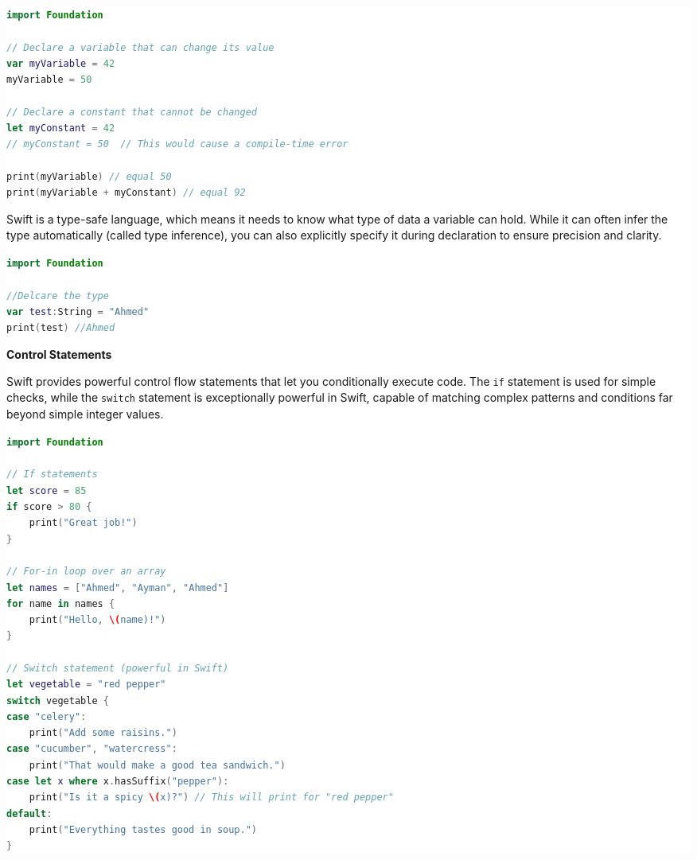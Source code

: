 ```Swift
import Foundation

// Declare a variable that can change its value
var myVariable = 42
myVariable = 50

// Declare a constant that cannot be changed
let myConstant = 42
// myConstant = 50  // This would cause a compile-time error

print(myVariable) // equal 50
print(myVariable + myConstant) // equal 92
```

Swift is a type-safe language, which means it needs to know what type of data a variable can hold. While it can often infer the type automatically (called type inference), you can also explicitly specify it during declaration to ensure precision and clarity.

```Swift
import Foundation

//Delcare the type
var test:String = "Ahmed"
print(test) //Ahmed 
```

**Control Statements**

Swift provides powerful control flow statements that let you conditionally execute code. The `if` statement is used for simple checks, while the `switch` statement is exceptionally powerful in Swift, capable of matching complex patterns and conditions far beyond simple integer values.

```Swift
import Foundation

// If statements
let score = 85
if score > 80 {
    print("Great job!")
}

// For-in loop over an array
let names = ["Ahmed", "Ayman", "Ahmed"]
for name in names {
    print("Hello, \(name)!")
}

// Switch statement (powerful in Swift)
let vegetable = "red pepper"
switch vegetable {
case "celery":
    print("Add some raisins.")
case "cucumber", "watercress":
    print("That would make a good tea sandwich.")
case let x where x.hasSuffix("pepper"):
    print("Is it a spicy \(x)?") // This will print for "red pepper"
default:
    print("Everything tastes good in soup.")
}
```
